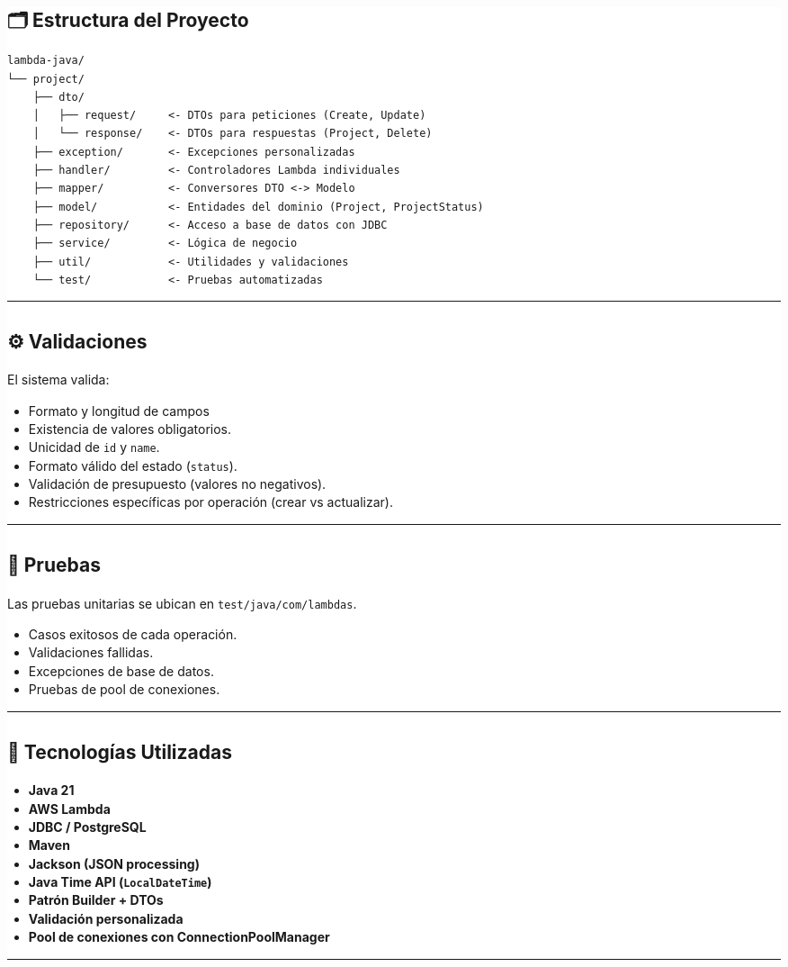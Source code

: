 
## 🗂️ Estructura del Proyecto

```
lambda-java/
└── project/
    ├── dto/
    │   ├── request/     <- DTOs para peticiones (Create, Update)
    │   └── response/    <- DTOs para respuestas (Project, Delete)
    ├── exception/       <- Excepciones personalizadas
    ├── handler/         <- Controladores Lambda individuales
    ├── mapper/          <- Conversores DTO <-> Modelo
    ├── model/           <- Entidades del dominio (Project, ProjectStatus)
    ├── repository/      <- Acceso a base de datos con JDBC
    ├── service/         <- Lógica de negocio
    ├── util/            <- Utilidades y validaciones
    └── test/            <- Pruebas automatizadas

```

---

## ⚙️ Validaciones

El sistema valida:

- Formato y longitud de campos
- Existencia de valores obligatorios.
- Unicidad de `id` y `name`.
- Formato válido del estado (`status`).
- Validación de presupuesto (valores no negativos).
- Restricciones específicas por operación (crear vs actualizar).

---

## 🧪 Pruebas

Las pruebas unitarias se ubican en `test/java/com/lambdas`. 

- Casos exitosos de cada operación.
- Validaciones fallidas.
- Excepciones de base de datos.
- Pruebas de pool de conexiones.

---

## 🧰 Tecnologías Utilizadas

- **Java 21**
- **AWS Lambda**
- **JDBC / PostgreSQL**
- **Maven**
- **Jackson (JSON processing)**
- **Java Time API (`LocalDateTime`)**
- **Patrón Builder + DTOs**
- **Validación personalizada**
- **Pool de conexiones con ConnectionPoolManager**

---